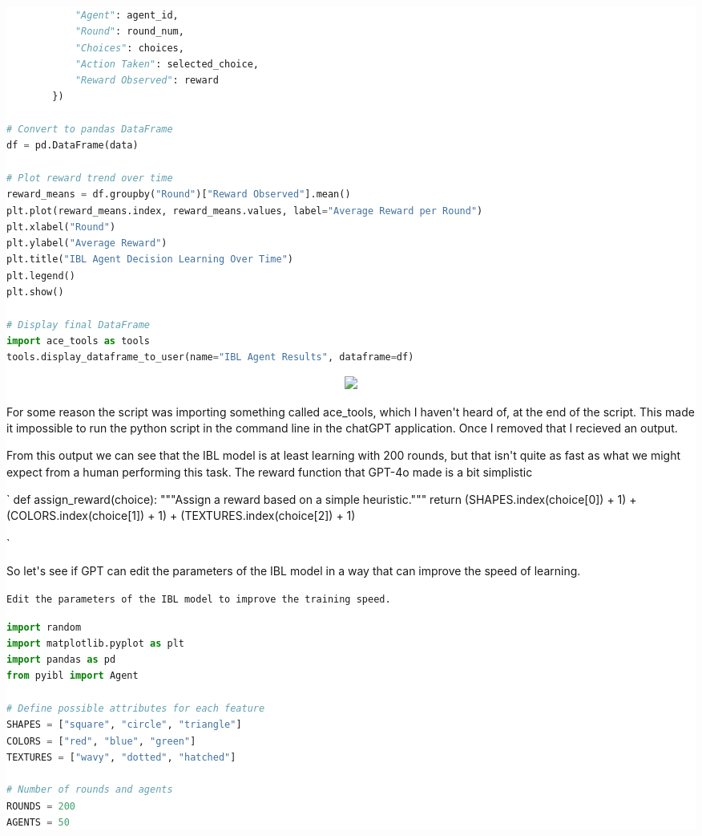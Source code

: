 ```python
            "Agent": agent_id,
            "Round": round_num,
            "Choices": choices,
            "Action Taken": selected_choice,
            "Reward Observed": reward
        })

# Convert to pandas DataFrame
df = pd.DataFrame(data)

# Plot reward trend over time
reward_means = df.groupby("Round")["Reward Observed"].mean()
plt.plot(reward_means.index, reward_means.values, label="Average Reward per Round")
plt.xlabel("Round")
plt.ylabel("Average Reward")
plt.title("IBL Agent Decision Learning Over Time")
plt.legend()
plt.show()

# Display final DataFrame
import ace_tools as tools
tools.display_dataframe_to_user(name="IBL Agent Results", dataframe=df)
```


<p align="center">
  <img src="https://www.tylermalloy.com/assets/images/SecondTry.png" />
</p>

For some reason the script was importing something called ace_tools, which I haven't heard of, at the end of the script. This made it impossible to run the python script in the command line in the chatGPT application. Once I removed that I recieved an output. 

From this output we can see that the IBL model is at least learning with 200 rounds, but that isn't quite as fast as what we might expect from a human performing this task. The reward function that GPT-4o made is a bit simplistic

`
def assign_reward(choice):
    """Assign a reward based on a simple heuristic."""
    return (SHAPES.index(choice[0]) + 1) + (COLORS.index(choice[1]) + 1) + (TEXTURES.index(choice[2]) + 1)

`

So let's see if GPT can edit the parameters of the IBL model in a way that can improve the speed of learning.

`
Edit the parameters of the IBL model to improve the training speed.
`

```python
import random
import matplotlib.pyplot as plt
import pandas as pd
from pyibl import Agent

# Define possible attributes for each feature
SHAPES = ["square", "circle", "triangle"]
COLORS = ["red", "blue", "green"]
TEXTURES = ["wavy", "dotted", "hatched"]

# Number of rounds and agents
ROUNDS = 200
AGENTS = 50

```